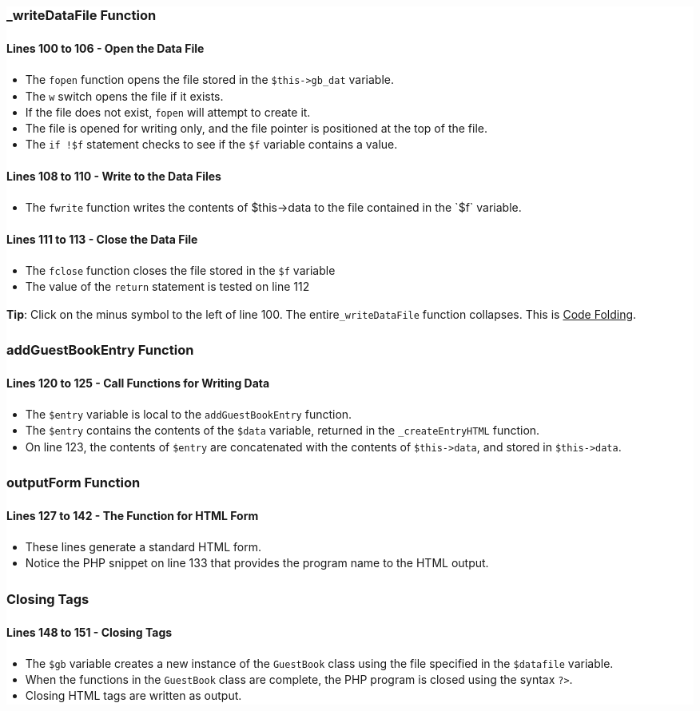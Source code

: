 <a name="_writeDataFile_function"></a>
### _writeDataFile Function

#### Lines 100 to 106 - Open the Data File

- The `fopen` function opens the file stored in the `$this->gb_dat` variable.
- The `w` switch opens the file if it exists.
- If the file does not exist, `fopen` will attempt to create it.
- The file is opened for writing only, and the file pointer is positioned at the top of the file.
- The `if !$f` statement checks to see if the `$f` variable contains a value.

#### Lines 108 to 110 - Write to the Data Files

- The `fwrite` function writes the contents of $this->data to the file contained in the `$f` variable.

#### Lines 111 to 113 - Close the Data File

- The `fclose` function closes the file stored in the `$f` variable
- The value of the `return` statement is tested on line 112

**Tip**: Click on the minus symbol to the left of line 100. The entire`_writeDataFile` function collapses. This is [Code Folding](/manual/editor.html#Folding).

<a name="addGuestBookEntry_function" id="addGuestBookEntry_function"></a>
### addGuestBookEntry Function

#### Lines 120 to 125 - Call Functions for Writing Data

- The `$entry` variable is local to the `addGuestBookEntry` function.
- The `$entry` contains the contents of the `$data` variable, returned in the `_createEntryHTML` function.
- On line 123, the contents of `$entry` are concatenated with the contents of `$this->data`, and stored in `$this->data`.

<a name="outputForm_function" id="outputForm_function"></a>
### outputForm Function

#### Lines 127 to 142 - The Function for HTML Form

- These lines generate a standard HTML form.
- Notice the PHP snippet on line 133 that provides the program name to the HTML output.

<a name="Closing_tags" id="Closing_tags"></a>
### Closing Tags

#### Lines 148 to 151 - Closing Tags

- The `$gb` variable creates a new instance of the `GuestBook` class using the file specified in the `$datafile` variable.
- When the functions in the `GuestBook` class are complete, the PHP program is closed using the syntax `?>`.
- Closing HTML tags are written as output.

